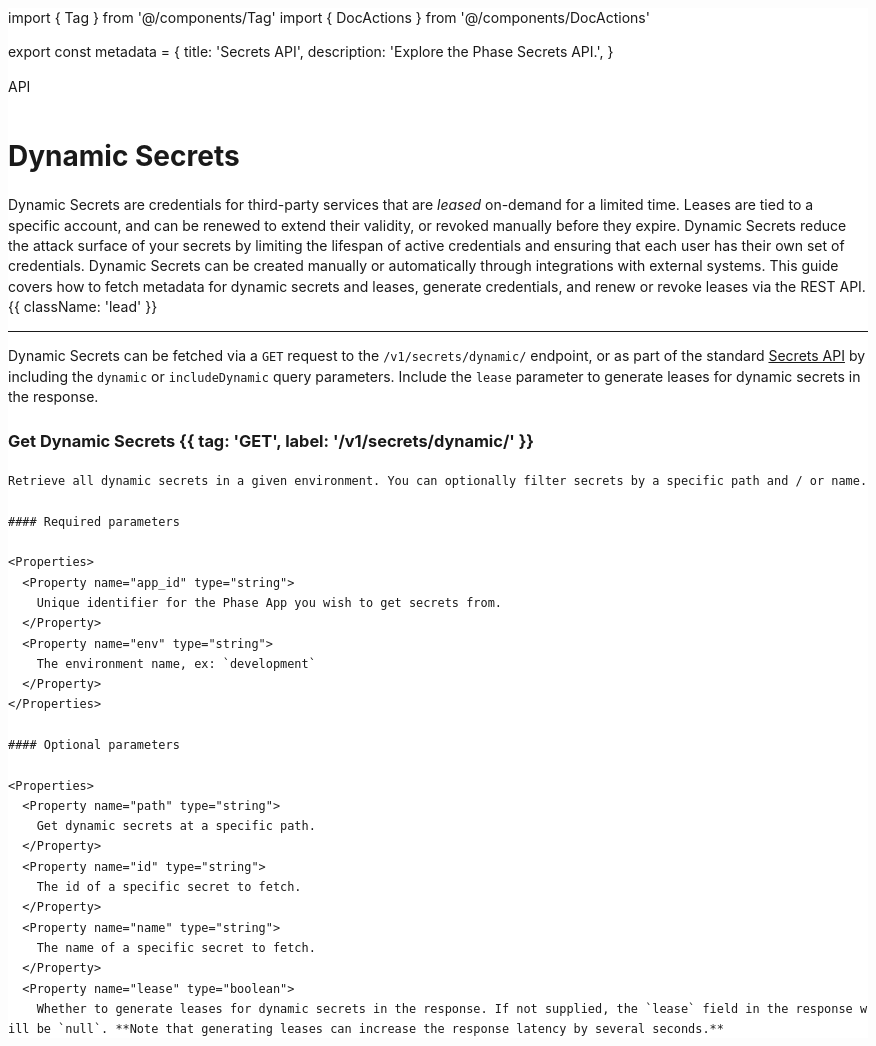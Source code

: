 import { Tag } from '@/components/Tag'
import { DocActions } from '@/components/DocActions'

export const metadata = {
  title: 'Secrets API',
  description:
    'Explore the Phase Secrets API.',
}


<Tag variant="small">API</Tag>

# Dynamic Secrets

Dynamic Secrets are credentials for third-party services that are *leased* on-demand for a limited time. Leases are tied to a specific account, and can be renewed to extend their validity, or revoked manually before they expire. Dynamic Secrets reduce the attack surface of your secrets by limiting the lifespan of active credentials and ensuring that each user has their own set of credentials. 
Dynamic Secrets can be created manually or automatically through integrations with external systems. This guide covers how to fetch metadata for dynamic secrets and leases, generate credentials, and renew or revoke leases via the REST API. {{ className: 'lead' }}

<DocActions /> 

---

Dynamic Secrets can be fetched via a `GET` request to the `/v1/secrets/dynamic/` endpoint, or as part of the standard [Secrets API](/public-api/secrets) by including the `dynamic` or `includeDynamic` query parameters. Include the `lease` parameter to generate leases for dynamic secrets in the response.

### Get Dynamic Secrets {{ tag: 'GET', label: '/v1/secrets/dynamic/' }}

<Row>
  <Col>

    Retrieve all dynamic secrets in a given environment. You can optionally filter secrets by a specific path and / or name.

    #### Required parameters

    <Properties>
      <Property name="app_id" type="string">
        Unique identifier for the Phase App you wish to get secrets from.
      </Property>
      <Property name="env" type="string">
        The environment name, ex: `development`
      </Property>
    </Properties>
    
    #### Optional parameters

    <Properties>
      <Property name="path" type="string">
        Get dynamic secrets at a specific path.
      </Property>
      <Property name="id" type="string">
        The id of a specific secret to fetch.
      </Property>
      <Property name="name" type="string">
        The name of a specific secret to fetch.
      </Property>
      <Property name="lease" type="boolean">
        Whether to generate leases for dynamic secrets in the response. If not supplied, the `lease` field in the response will be `null`. **Note that generating leases can increase the response latency by several seconds.**